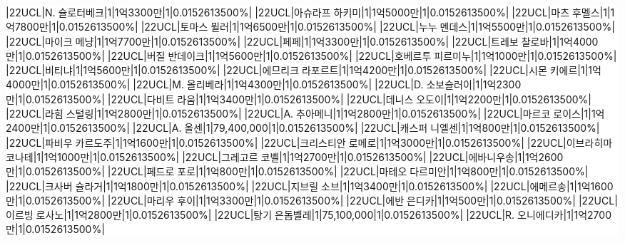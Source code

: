 |22UCL|N. 슐로터베크|1|1억3300만|1|0.0152613500%|
|22UCL|아슈라프 하키미|1|1억5000만|1|0.0152613500%|
|22UCL|마츠 후멜스|1|1억7800만|1|0.0152613500%|
|22UCL|토마스 뮐러|1|1억6500만|1|0.0152613500%|
|22UCL|누누 멘데스|1|1억5500만|1|0.0152613500%|
|22UCL|마이크 메냥|1|1억7700만|1|0.0152613500%|
|22UCL|페페|1|1억3300만|1|0.0152613500%|
|22UCL|트레보 찰로바|1|1억4000만|1|0.0152613500%|
|22UCL|버질 반데이크|1|1억5600만|1|0.0152613500%|
|22UCL|호베르투 피르미누|1|1억1000만|1|0.0152613500%|
|22UCL|비티냐|1|1억5600만|1|0.0152613500%|
|22UCL|에므리크 라포르트|1|1억4200만|1|0.0152613500%|
|22UCL|시몬 키에르|1|1억4000만|1|0.0152613500%|
|22UCL|M. 올리베라|1|1억4300만|1|0.0152613500%|
|22UCL|D. 소보슬러이|1|1억2300만|1|0.0152613500%|
|22UCL|다비트 라움|1|1억3400만|1|0.0152613500%|
|22UCL|데니스 오도이|1|1억2200만|1|0.0152613500%|
|22UCL|라힘 스털링|1|1억2800만|1|0.0152613500%|
|22UCL|A. 추아메니|1|1억2800만|1|0.0152613500%|
|22UCL|마르코 로이스|1|1억2400만|1|0.0152613500%|
|22UCL|A. 올센|1|79,400,000|1|0.0152613500%|
|22UCL|캐스퍼 니엘센|1|1억800만|1|0.0152613500%|
|22UCL|파비우 카르도주|1|1억1600만|1|0.0152613500%|
|22UCL|크리스티안 로메로|1|1억3000만|1|0.0152613500%|
|22UCL|이브라히마 코나테|1|1억1000만|1|0.0152613500%|
|22UCL|그레고르 코벨|1|1억2700만|1|0.0152613500%|
|22UCL|에바니우송|1|1억2600만|1|0.0152613500%|
|22UCL|페드로 포로|1|1억800만|1|0.0152613500%|
|22UCL|마테오 다르미안|1|1억800만|1|0.0152613500%|
|22UCL|크사버 슐라거|1|1억1800만|1|0.0152613500%|
|22UCL|지브릴 소브|1|1억3400만|1|0.0152613500%|
|22UCL|에메르송|1|1억1600만|1|0.0152613500%|
|22UCL|마리우 후이|1|1억3300만|1|0.0152613500%|
|22UCL|에반 은디카|1|1억500만|1|0.0152613500%|
|22UCL|이르빙 로사노|1|1억2800만|1|0.0152613500%|
|22UCL|탕기 은돔벨레|1|75,100,000|1|0.0152613500%|
|22UCL|R. 오니에디카|1|1억2700만|1|0.0152613500%|